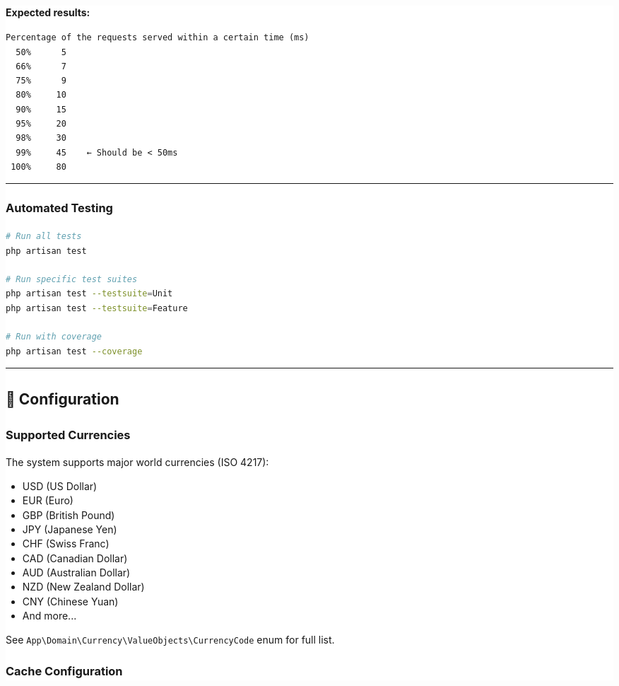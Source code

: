 **Expected results:**
```
Percentage of the requests served within a certain time (ms)
  50%      5
  66%      7
  75%      9
  80%     10
  90%     15
  95%     20
  98%     30
  99%     45    ← Should be < 50ms
 100%     80
```

---

### Automated Testing

```bash
# Run all tests
php artisan test

# Run specific test suites
php artisan test --testsuite=Unit
php artisan test --testsuite=Feature

# Run with coverage
php artisan test --coverage
```

---

## 🔧 Configuration

### Supported Currencies

The system supports major world currencies (ISO 4217):

- USD (US Dollar)
- EUR (Euro)
- GBP (British Pound)
- JPY (Japanese Yen)
- CHF (Swiss Franc)
- CAD (Canadian Dollar)
- AUD (Australian Dollar)
- NZD (New Zealand Dollar)
- CNY (Chinese Yuan)
- And more...

See `App\Domain\Currency\ValueObjects\CurrencyCode` enum for full list.

### Cache Configuration
